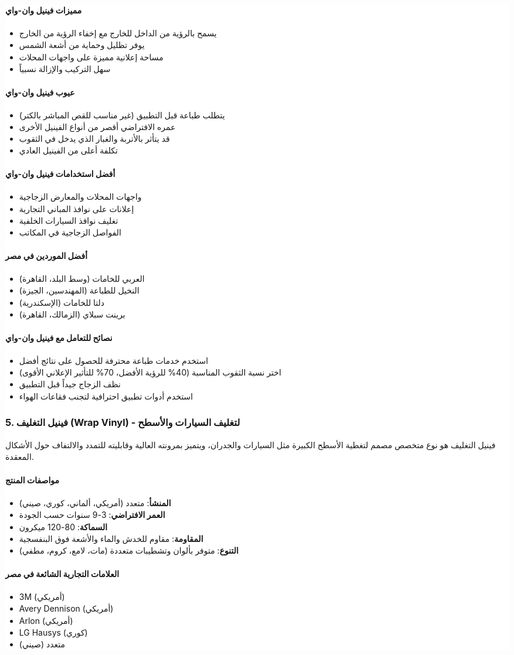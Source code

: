 #### مميزات فينيل وان-واي

- يسمح بالرؤية من الداخل للخارج مع إخفاء الرؤية من الخارج
- يوفر تظليل وحماية من أشعة الشمس
- مساحة إعلانية مميزة على واجهات المحلات
- سهل التركيب والإزالة نسبياً

#### عيوب فينيل وان-واي

- يتطلب طباعة قبل التطبيق (غير مناسب للقص المباشر بالكتر)
- عمره الافتراضي أقصر من أنواع الفينيل الأخرى
- قد يتأثر بالأتربة والغبار الذي يدخل في الثقوب
- تكلفة أعلى من الفينيل العادي

#### أفضل استخدامات فينيل وان-واي

- واجهات المحلات والمعارض الزجاجية
- إعلانات على نوافذ المباني التجارية
- تغليف نوافذ السيارات الخلفية
- الفواصل الزجاجية في المكاتب

#### أفضل الموردين في مصر

- العربي للخامات (وسط البلد، القاهرة)
- النخيل للطباعة (المهندسين، الجيزة)
- دلتا للخامات (الإسكندرية)
- برينت سبلاي (الزمالك، القاهرة)

#### نصائح للتعامل مع فينيل وان-واي

- استخدم خدمات طباعة محترفة للحصول على نتائج أفضل
- اختر نسبة الثقوب المناسبة (40% للرؤية الأفضل، 70% للتأثير الإعلاني الأقوى)
- نظف الزجاج جيداً قبل التطبيق
- استخدم أدوات تطبيق احترافية لتجنب فقاعات الهواء

### 5. فينيل التغليف (Wrap Vinyl) - لتغليف السيارات والأسطح

فينيل التغليف هو نوع متخصص مصمم لتغطية الأسطح الكبيرة مثل السيارات والجدران، ويتميز بمرونته العالية وقابليته للتمدد والالتفاف حول الأشكال المعقدة.

#### مواصفات المنتج

- **المنشأ**: متعدد (أمريكي، ألماني، كوري، صيني)
- **العمر الافتراضي**: 3-9 سنوات حسب الجودة
- **السماكة**: 80-120 ميكرون
- **المقاومة**: مقاوم للخدش والماء والأشعة فوق البنفسجية
- **التنوع**: متوفر بألوان وتشطيبات متعددة (مات، لامع، كروم، مطفي)

#### العلامات التجارية الشائعة في مصر

- 3M (أمريكي)
- Avery Dennison (أمريكي)
- Arlon (أمريكي)
- LG Hausys (كوري)
- متعدد (صيني)
